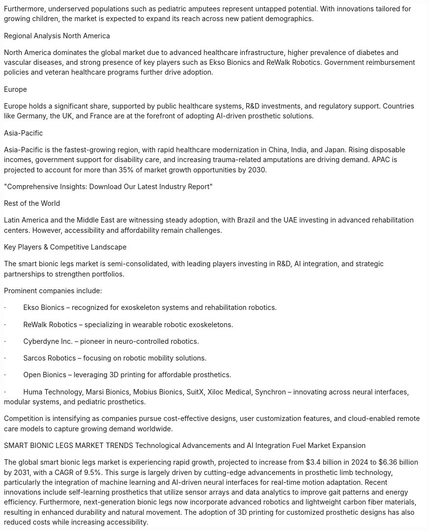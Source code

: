 Furthermore, underserved populations such as pediatric amputees represent untapped potential. With innovations tailored for growing children, the market is expected to expand its reach across new patient demographics.

Regional Analysis
North America

North America dominates the global market due to advanced healthcare infrastructure, higher prevalence of diabetes and vascular diseases, and strong presence of key players such as Ekso Bionics and ReWalk Robotics. Government reimbursement policies and veteran healthcare programs further drive adoption.

Europe

Europe holds a significant share, supported by public healthcare systems, R&D investments, and regulatory support. Countries like Germany, the UK, and France are at the forefront of adopting AI-driven prosthetic solutions.

Asia-Pacific

Asia-Pacific is the fastest-growing region, with rapid healthcare modernization in China, India, and Japan. Rising disposable incomes, government support for disability care, and increasing trauma-related amputations are driving demand. APAC is projected to account for more than 35% of market growth opportunities by 2030.

"Comprehensive Insights: Download Our Latest Industry Report"

Rest of the World

Latin America and the Middle East are witnessing steady adoption, with Brazil and the UAE investing in advanced rehabilitation centers. However, accessibility and affordability remain challenges.

Key Players & Competitive Landscape

The smart bionic legs market is semi-consolidated, with leading players investing in R&D, AI integration, and strategic partnerships to strengthen portfolios.

Prominent companies include:

·         Ekso Bionics – recognized for exoskeleton systems and rehabilitation robotics.

·         ReWalk Robotics – specializing in wearable robotic exoskeletons.

·         Cyberdyne Inc. – pioneer in neuro-controlled robotics.

·         Sarcos Robotics – focusing on robotic mobility solutions.

·         Open Bionics – leveraging 3D printing for affordable prosthetics.

·         Huma Technology, Marsi Bionics, Mobius Bionics, SuitX, Xiloc Medical, Synchron – innovating across neural interfaces, modular systems, and pediatric prosthetics.

Competition is intensifying as companies pursue cost-effective designs, user customization features, and cloud-enabled remote care models to capture growing demand worldwide.

SMART BIONIC LEGS MARKET TRENDS
Technological Advancements and AI Integration Fuel Market Expansion

The global smart bionic legs market is experiencing rapid growth, projected to increase from $3.4 billion in 2024 to $6.36 billion by 2031, with a CAGR of 9.5%. This surge is largely driven by cutting-edge advancements in prosthetic limb technology, particularly the integration of machine learning and AI-driven neural interfaces for real-time motion adaptation. Recent innovations include self-learning prosthetics that utilize sensor arrays and data analytics to improve gait patterns and energy efficiency. Furthermore, next-generation bionic legs now incorporate advanced robotics and lightweight carbon fiber materials, resulting in enhanced durability and natural movement. The adoption of 3D printing for customized prosthetic designs has also reduced costs while increasing accessibility.
